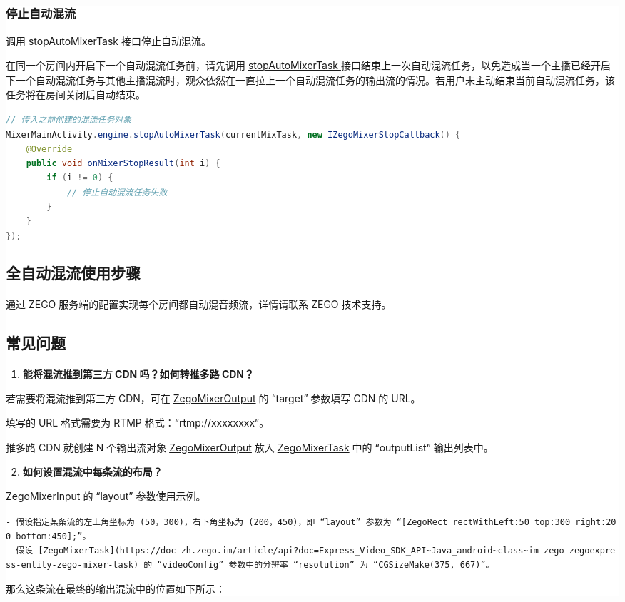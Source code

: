 ### 停止自动混流

调用 [stopAutoMixerTask ](https://doc-zh.zego.im/article/api?doc=Express_Video_SDK_API~java_android~class~ZegoExpressEngine#stop-auto-mixer-task) 接口停止自动混流。

<Warning title="注意">

在同一个房间内开启下一个自动混流任务前，请先调用 [stopAutoMixerTask ](https://doc-zh.zego.im/article/api?doc=Express_Video_SDK_API~java_android~class~ZegoExpressEngine#stop-auto-mixer-task) 接口结束上一次自动混流任务，以免造成当一个主播已经开启下一个自动混流任务与其他主播混流时，观众依然在一直拉上一个自动混流任务的输出流的情况。若用户未主动结束当前自动混流任务，该任务将在房间关闭后自动结束。
</Warning>


```java
// 传入之前创建的混流任务对象
MixerMainActivity.engine.stopAutoMixerTask(currentMixTask, new IZegoMixerStopCallback() {
    @Override
    public void onMixerStopResult(int i) {
        if (i != 0) {
            // 停止自动混流任务失败
        }
    }
});
```

## 全自动混流使用步骤

通过 ZEGO 服务端的配置实现每个房间都自动混音频流，详情请联系 ZEGO 技术支持。


## 常见问题

1. **能将混流推到第三方 CDN 吗？如何转推多路 CDN？**

  若需要将混流推到第三方 CDN，可在 [ZegoMixerOutput](https://doc-zh.zego.im/article/api?doc=Express_Video_SDK_API~Java_android~class~im-zego-zegoexpress-entity-zego-mixer-output) 的 “target” 参数填写 CDN 的 URL。

  填写的 URL 格式需要为 RTMP 格式：“rtmp://xxxxxxxx”。

  推多路 CDN 就创建 N 个输出流对象 [ZegoMixerOutput](https://doc-zh.zego.im/article/api?doc=Express_Video_SDK_API~Java_android~class~im-zego-zegoexpress-entity-zego-mixer-output) 放入 [ZegoMixerTask](https://doc-zh.zego.im/article/api?doc=Express_Video_SDK_API~Java_android~class~im-zego-zegoexpress-entity-zego-mixer-task) 中的 “outputList” 输出列表中。

2. **如何设置混流中每条流的布局？**

  [ZegoMixerInput](https://doc-zh.zego.im/article/api?doc=Express_Video_SDK_API~Java_android~class~im-zego-zegoexpress-entity-zego-mixer-input) 的 “layout” 参数使用示例。

    - 假设指定某条流的左上角坐标为 (50，300)，右下角坐标为 (200，450)，即 “layout” 参数为 “[ZegoRect rectWithLeft:50 top:300 right:200 bottom:450];”。
    - 假设 [ZegoMixerTask](https://doc-zh.zego.im/article/api?doc=Express_Video_SDK_API~Java_android~class~im-zego-zegoexpress-entity-zego-mixer-task) 的 “videoConfig” 参数中的分辨率 “resolution” 为 “CGSizeMake(375, 667)”。

  那么这条流在最终的输出混流中的位置如下所示：
